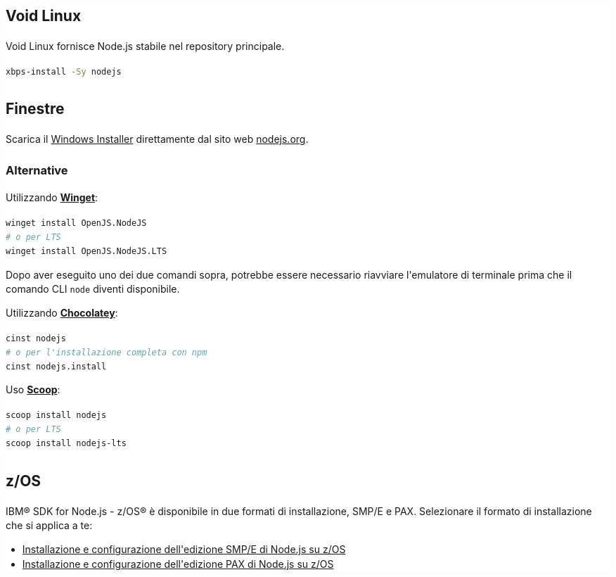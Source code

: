 ## Void Linux

Void Linux fornisce Node.js stabile nel repository principale.

```bash
xbps-install -Sy nodejs
```

## Finestre

Scarica il [Windows Installer](/#home-downloadhead) direttamente dal sito web [nodejs.org](https://nodejs.org/).

### Alternative

Utilizzando **[Winget](https://aka.ms/winget-cli)**:

```bash
winget install OpenJS.NodeJS
# o per LTS
winget install OpenJS.NodeJS.LTS
```

Dopo aver eseguito uno dei due comandi sopra, potrebbe essere necessario riavviare l'emulatore di terminale
prima che il comando CLI `node` diventi disponibile.

Utilizzando **[Chocolatey](https://chocolatey.org/)**:

```bash
cinst nodejs
# o per l'installazione completa con npm
cinst nodejs.install
```

Uso **[Scoop](https://scoop.sh/)**:

```bash
scoop install nodejs
# o per LTS
scoop install nodejs-lts
```

## z/OS

IBM&reg; SDK for Node.js - z/OS&reg; è disponibile in due formati di installazione,
SMP/E e PAX. Selezionare il formato di installazione che si applica a te:

- [Installazione e configurazione dell'edizione SMP/E di Node.js su z/OS](https://www.ibm.com/docs/en/sdk-nodejs-zos/14.0?topic=configuring-installing-smpe-edition)
- [Installazione e configurazione dell'edizione PAX di Node.js su z/OS](https://www.ibm.com/docs/en/sdk-nodejs-zos/14.0?topic=configuring-installing-pax-edition)
